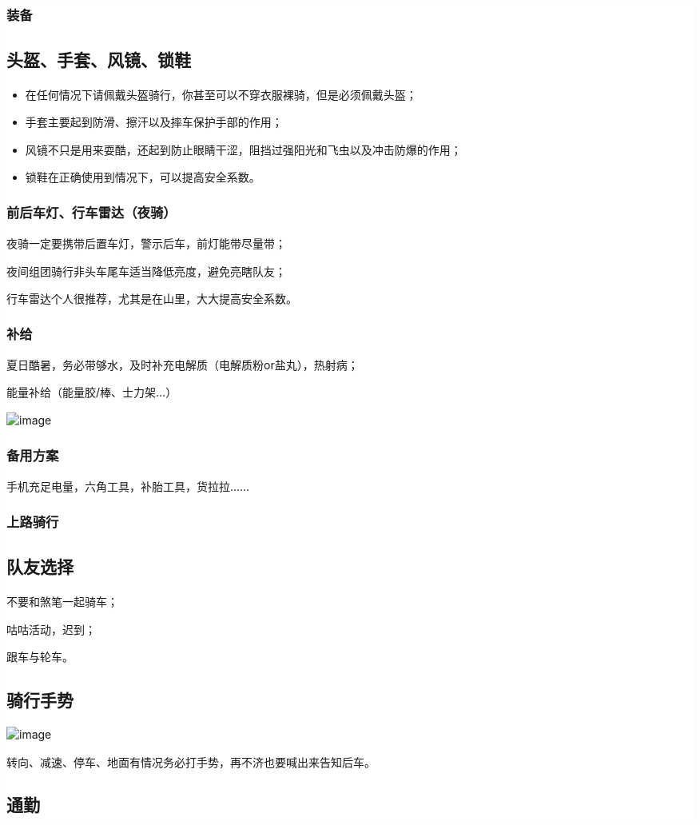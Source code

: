 ### 装备

## 头盔、手套、风镜、锁鞋

* 在任何情况下请佩戴头盔骑行，你甚至可以不穿衣服裸骑，但是必须佩戴头盔；

* 手套主要起到防滑、擦汗以及摔车保护手部的作用；

* 风镜不只是用来耍酷，还起到防止眼睛干涩，阻挡过强阳光和飞虫以及冲击防爆的作用；

* 锁鞋在正确使用到情况下，可以提高安全系数。


### 前后车灯、行车雷达（夜骑）

夜骑一定要携带后置车灯，警示后车，前灯能带尽量带；

夜间组团骑行非头车尾车适当降低亮度，避免亮瞎队友；

行车雷达个人很推荐，尤其是在山里，大大提高安全系数。


### 补给

夏日酷暑，务必带够水，及时补充电解质（电解质粉or盐丸），热射病；

能量补给（能量胶/棒、士力架…）

<img width="396" alt="image" src="https://github.com/user-attachments/assets/dc5b571b-8183-453a-87db-3ef8f0441b7d">


### 备用方案

手机充足电量，六角工具，补胎工具，货拉拉……


### 上路骑行

## 队友选择

不要和煞笔一起骑车；

咕咕活动，迟到；

跟车与轮车。

## 骑行手势
<img width="396" alt="image" src="https://github.com/user-attachments/assets/a8320a78-2cf8-4350-9c3e-2070f156dd54">

转向、减速、停车、地面有情况务必打手势，再不济也要喊出来告知后车。




## 通勤
